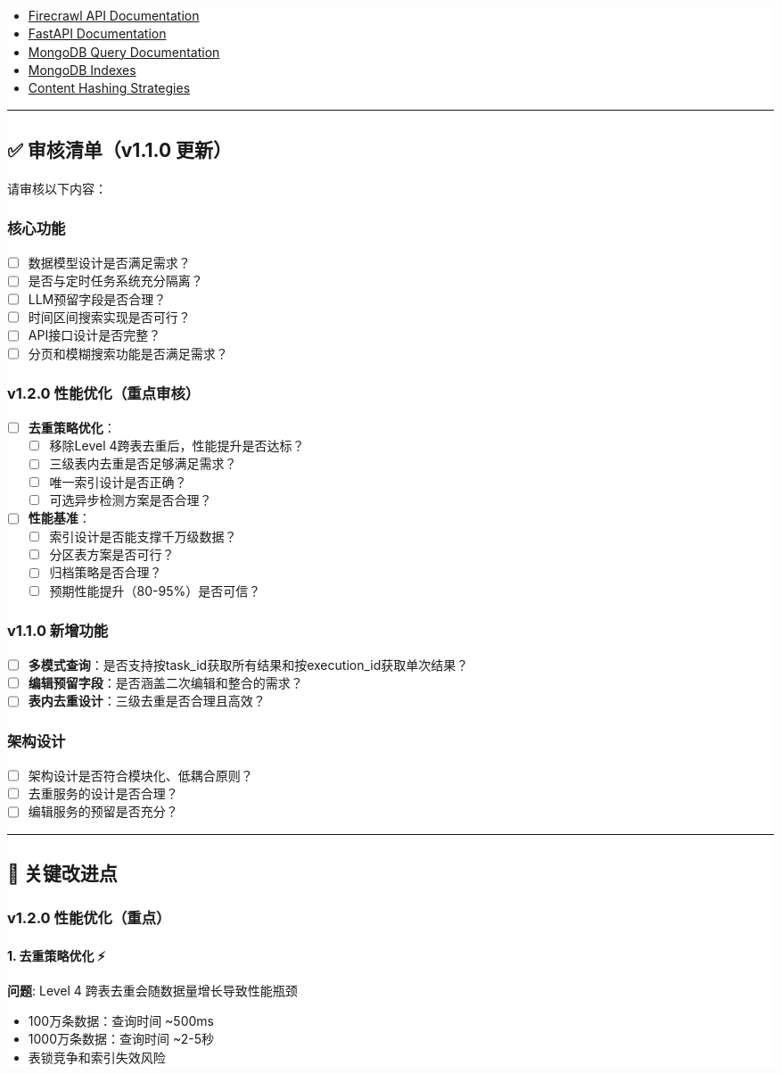 - [Firecrawl API Documentation](https://docs.firecrawl.dev)
- [FastAPI Documentation](https://fastapi.tiangolo.com)
- [MongoDB Query Documentation](https://docs.mongodb.com/manual/tutorial/query-documents/)
- [MongoDB Indexes](https://docs.mongodb.com/manual/indexes/)
- [Content Hashing Strategies](https://en.wikipedia.org/wiki/Hash_function)

---

## ✅ 审核清单（v1.1.0 更新）

请审核以下内容：

### 核心功能
- [ ] 数据模型设计是否满足需求？
- [ ] 是否与定时任务系统充分隔离？
- [ ] LLM预留字段是否合理？
- [ ] 时间区间搜索实现是否可行？
- [ ] API接口设计是否完整？
- [ ] 分页和模糊搜索功能是否满足需求？

### v1.2.0 性能优化（重点审核）
- [ ] **去重策略优化**：
  - [ ] 移除Level 4跨表去重后，性能提升是否达标？
  - [ ] 三级表内去重是否足够满足需求？
  - [ ] 唯一索引设计是否正确？
  - [ ] 可选异步检测方案是否合理？
- [ ] **性能基准**：
  - [ ] 索引设计是否能支撑千万级数据？
  - [ ] 分区表方案是否可行？
  - [ ] 归档策略是否合理？
  - [ ] 预期性能提升（80-95%）是否可信？

### v1.1.0 新增功能
- [ ] **多模式查询**：是否支持按task_id获取所有结果和按execution_id获取单次结果？
- [ ] **编辑预留字段**：是否涵盖二次编辑和整合的需求？
- [ ] **表内去重设计**：三级去重是否合理且高效？

### 架构设计
- [ ] 架构设计是否符合模块化、低耦合原则？
- [ ] 去重服务的设计是否合理？
- [ ] 编辑服务的预留是否充分？

---

## 🎯 关键改进点

### v1.2.0 性能优化（重点）

#### 1. 去重策略优化 ⚡
**问题**: Level 4 跨表去重会随数据量增长导致性能瓶颈
- 100万条数据：查询时间 ~500ms
- 1000万条数据：查询时间 ~2-5秒
- 表锁竞争和索引失效风险
